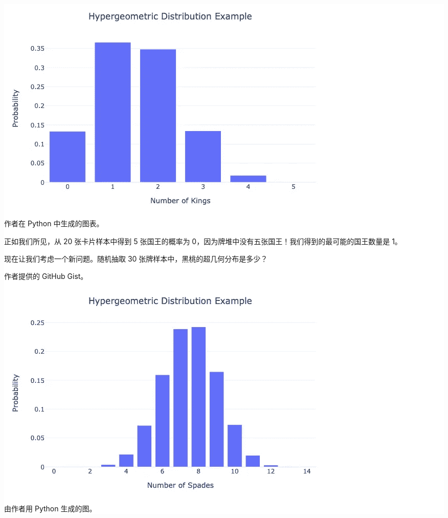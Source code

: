![](img/4511797f467374220b2ccf1ae8512ce4.png)

作者在 Python 中生成的图表。

正如我们所见，从 20 张卡片样本中得到 5 张国王的概率为 0，因为牌堆中没有五张国王！我们得到的最可能的国王数量是 1。

现在让我们考虑一个新问题。随机抽取 30 张牌样本中，黑桃的超几何分布是多少？

作者提供的 GitHub Gist。

![](img/0f131315aea056392554bcf2ab7c6209.png)

由作者用 Python 生成的图。
